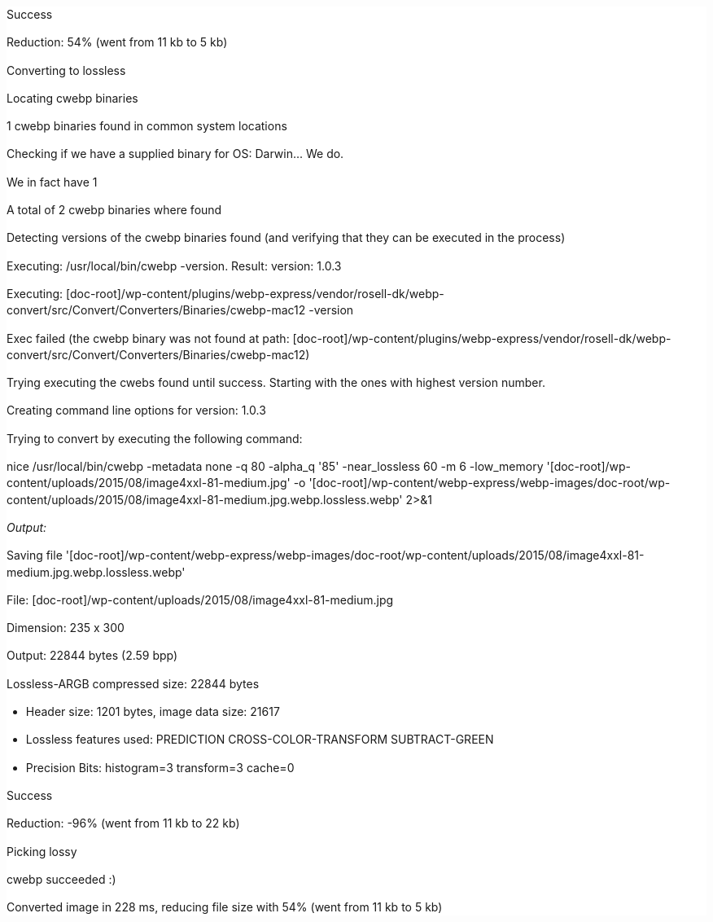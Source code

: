 Success

Reduction: 54% (went from 11 kb to 5 kb)


Converting to lossless

Locating cwebp binaries

1 cwebp binaries found in common system locations

Checking if we have a supplied binary for OS: Darwin... We do.

We in fact have 1

A total of 2 cwebp binaries where found

Detecting versions of the cwebp binaries found (and verifying that they can be executed in the process)

Executing: /usr/local/bin/cwebp -version. Result: version: 1.0.3

Executing: [doc-root]/wp-content/plugins/webp-express/vendor/rosell-dk/webp-convert/src/Convert/Converters/Binaries/cwebp-mac12 -version

Exec failed (the cwebp binary was not found at path: [doc-root]/wp-content/plugins/webp-express/vendor/rosell-dk/webp-convert/src/Convert/Converters/Binaries/cwebp-mac12)

Trying executing the cwebs found until success. Starting with the ones with highest version number.

Creating command line options for version: 1.0.3

Trying to convert by executing the following command:

nice /usr/local/bin/cwebp -metadata none -q 80 -alpha_q '85' -near_lossless 60 -m 6 -low_memory '[doc-root]/wp-content/uploads/2015/08/image4xxl-81-medium.jpg' -o '[doc-root]/wp-content/webp-express/webp-images/doc-root/wp-content/uploads/2015/08/image4xxl-81-medium.jpg.webp.lossless.webp' 2>&1


*Output:* 

Saving file '[doc-root]/wp-content/webp-express/webp-images/doc-root/wp-content/uploads/2015/08/image4xxl-81-medium.jpg.webp.lossless.webp'

File:      [doc-root]/wp-content/uploads/2015/08/image4xxl-81-medium.jpg

Dimension: 235 x 300

Output:    22844 bytes (2.59 bpp)

Lossless-ARGB compressed size: 22844 bytes

  * Header size: 1201 bytes, image data size: 21617

  * Lossless features used: PREDICTION CROSS-COLOR-TRANSFORM SUBTRACT-GREEN

  * Precision Bits: histogram=3 transform=3 cache=0


Success

Reduction: -96% (went from 11 kb to 22 kb)


Picking lossy

cwebp succeeded :)


Converted image in 228 ms, reducing file size with 54% (went from 11 kb to 5 kb)

